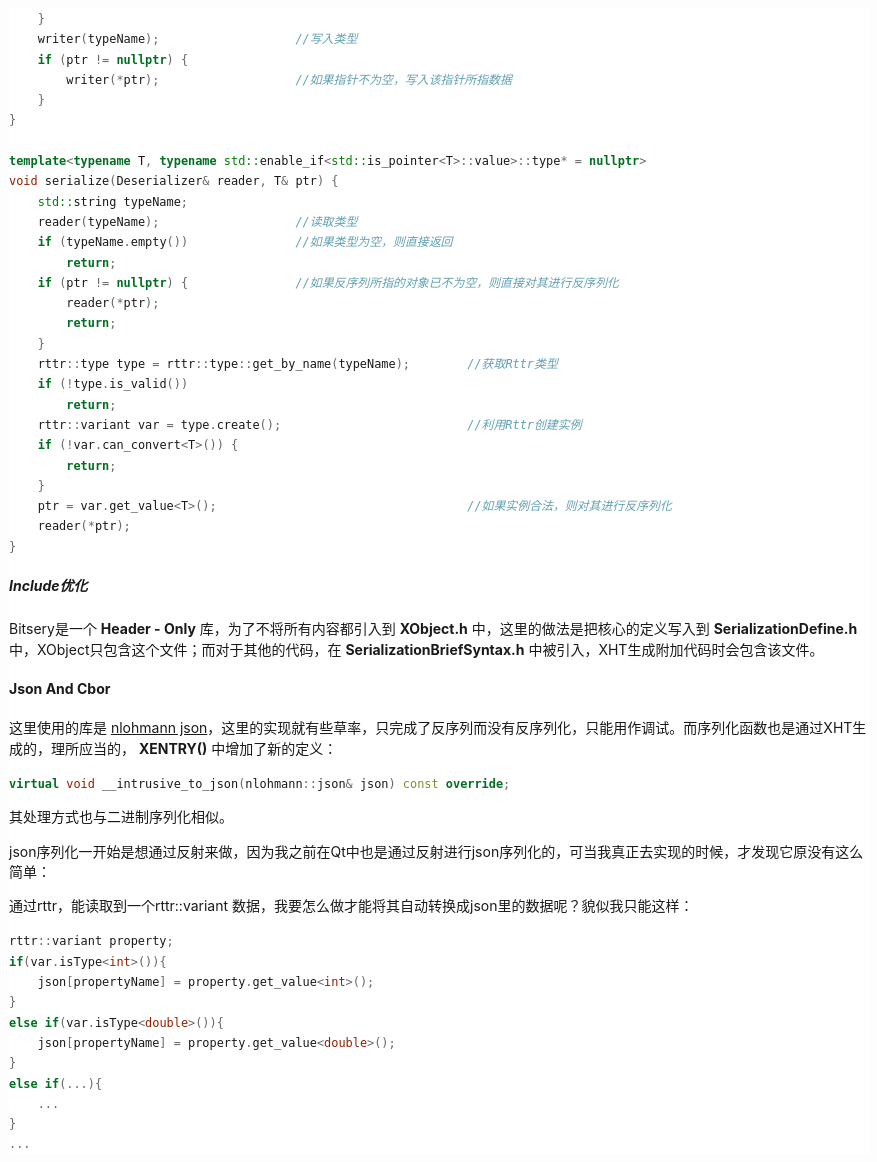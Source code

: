 ```c++
	}
	writer(typeName);					//写入类型
	if (ptr != nullptr) {
		writer(*ptr);					//如果指针不为空，写入该指针所指数据
	}	
}

template<typename T, typename std::enable_if<std::is_pointer<T>::value>::type* = nullptr>
void serialize(Deserializer& reader, T& ptr) {
	std::string typeName;				
	reader(typeName);					//读取类型
	if (typeName.empty())				//如果类型为空，则直接返回
		return;
	if (ptr != nullptr) {				//如果反序列所指的对象已不为空，则直接对其进行反序列化
		reader(*ptr);
		return;
	}
	rttr::type type = rttr::type::get_by_name(typeName);		//获取Rttr类型
	if (!type.is_valid())
		return;
	rttr::variant var = type.create();							//利用Rttr创建实例
	if (!var.can_convert<T>()) {								
		return;
	}
	ptr = var.get_value<T>();									//如果实例合法，则对其进行反序列化
	reader(*ptr);
}
```

##### Include优化

Bitsery是一个 **Header - Only** 库，为了不将所有内容都引入到 **XObject.h** 中，这里的做法是把核心的定义写入到 **SerializationDefine.h** 中，XObject只包含这个文件；而对于其他的代码，在 **SerializationBriefSyntax.h** 中被引入，XHT生成附加代码时会包含该文件。



#### Json And Cbor

这里使用的库是 [nlohmann json](https://github.com/nlohmann/json.git)，这里的实现就有些草率，只完成了反序列而没有反序列化，只能用作调试。而序列化函数也是通过XHT生成的，理所应当的， **XENTRY()** 中增加了新的定义：

```c++
virtual void __intrusive_to_json(nlohmann::json& json) const override;
```

其处理方式也与二进制序列化相似。

json序列化一开始是想通过反射来做，因为我之前在Qt中也是通过反射进行json序列化的，可当我真正去实现的时候，才发现它原没有这么简单：

通过rttr，能读取到一个rttr::variant 数据，我要怎么做才能将其自动转换成json里的数据呢？貌似我只能这样：

```C++
rttr::variant property;
if(var.isType<int>()){
	json[propertyName] = property.get_value<int>();
}
else if(var.isType<double>()){
	json[propertyName] = property.get_value<double>();
}
else if(...){
	...
}
...
```
